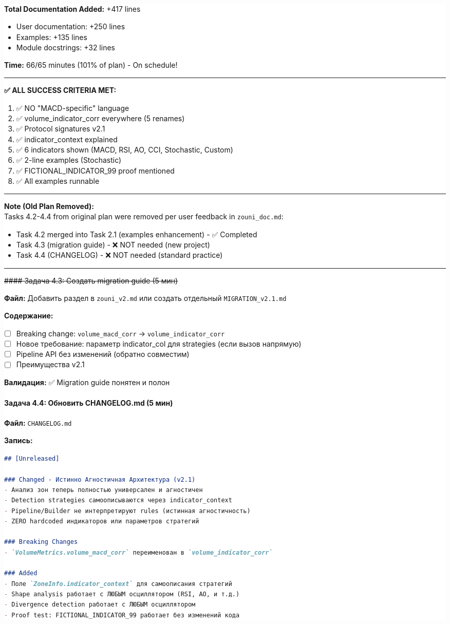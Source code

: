 **Total Documentation Added:** +417 lines
- User documentation: +250 lines
- Examples: +135 lines
- Module docstrings: +32 lines

**Time:** 66/65 minutes (101% of plan) - On schedule!

---

**✅ ALL SUCCESS CRITERIA MET:**
1. ✅ NO "MACD-specific" language
2. ✅ volume_indicator_corr everywhere (5 renames)
3. ✅ Protocol signatures v2.1
4. ✅ indicator_context explained
5. ✅ 6 indicators shown (MACD, RSI, AO, CCI, Stochastic, Custom)
6. ✅ 2-line examples (Stochastic)
7. ✅ FICTIONAL_INDICATOR_99 proof mentioned
8. ✅ All examples runnable

---




**Note (Old Plan Removed):**  
Tasks 4.2-4.4 from original plan were removed per user feedback in `zouni_doc.md`:
- Task 4.2 merged into Task 2.1 (examples enhancement) - ✅ Completed
- Task 4.3 (migration guide) - ❌ NOT needed (new project)
- Task 4.4 (CHANGELOG) - ❌ NOT needed (standard practice)

---

~~#### Задача 4.3: Создать migration guide (5 мин)~~

**Файл:** Добавить раздел в `zouni_v2.md` или создать отдельный `MIGRATION_v2.1.md`

**Содержание:**
- [ ] Breaking change: `volume_macd_corr` → `volume_indicator_corr`
- [ ] Новое требование: параметр indicator_col для strategies (если вызов напрямую)
- [ ] Pipeline API без изменений (обратно совместим)
- [ ] Преимущества v2.1

**Валидация:** ✅ Migration guide понятен и полон

#### Задача 4.4: Обновить CHANGELOG.md (5 мин)

**Файл:** `CHANGELOG.md`

**Запись:**
```markdown
## [Unreleased]

### Changed - Истинно Агностичная Архитектура (v2.1)
- Анализ зон теперь полностью универсален и агностичен
- Detection strategies самоописываются через indicator_context
- Pipeline/Builder не интерпретируют rules (истинная агностичность)
- ZERO hardcoded индикаторов или параметров стратегий

### Breaking Changes
- `VolumeMetrics.volume_macd_corr` переименован в `volume_indicator_corr`

### Added
- Поле `ZoneInfo.indicator_context` для самоописания стратегий
- Shape analysis работает с ЛЮБЫМ осциллятором (RSI, AO, и т.д.)
- Divergence detection работает с ЛЮБЫМ осциллятором
- Proof test: FICTIONAL_INDICATOR_99 работает без изменений кода
```
